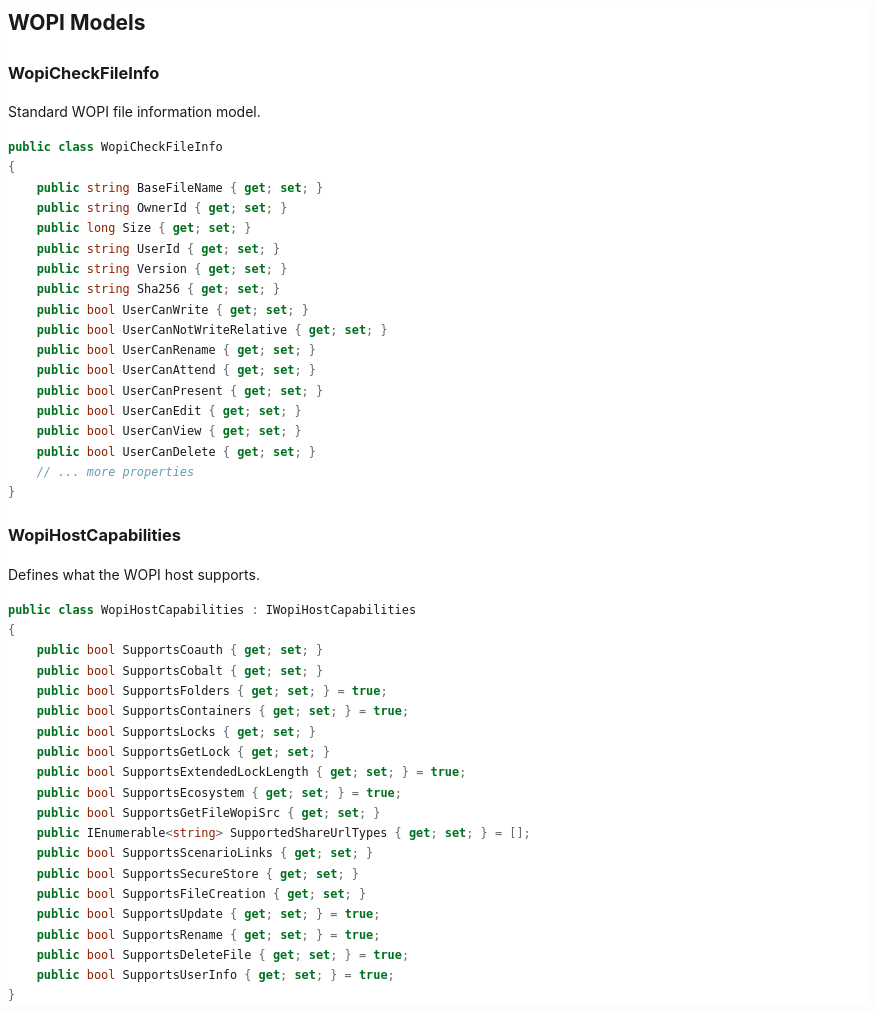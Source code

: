 ## WOPI Models

### WopiCheckFileInfo

Standard WOPI file information model.

```csharp
public class WopiCheckFileInfo
{
    public string BaseFileName { get; set; }
    public string OwnerId { get; set; }
    public long Size { get; set; }
    public string UserId { get; set; }
    public string Version { get; set; }
    public string Sha256 { get; set; }
    public bool UserCanWrite { get; set; }
    public bool UserCanNotWriteRelative { get; set; }
    public bool UserCanRename { get; set; }
    public bool UserCanAttend { get; set; }
    public bool UserCanPresent { get; set; }
    public bool UserCanEdit { get; set; }
    public bool UserCanView { get; set; }
    public bool UserCanDelete { get; set; }
    // ... more properties
}
```

### WopiHostCapabilities

Defines what the WOPI host supports.

```csharp
public class WopiHostCapabilities : IWopiHostCapabilities
{
    public bool SupportsCoauth { get; set; }
    public bool SupportsCobalt { get; set; }
    public bool SupportsFolders { get; set; } = true;
    public bool SupportsContainers { get; set; } = true;
    public bool SupportsLocks { get; set; }
    public bool SupportsGetLock { get; set; }
    public bool SupportsExtendedLockLength { get; set; } = true;
    public bool SupportsEcosystem { get; set; } = true;
    public bool SupportsGetFileWopiSrc { get; set; }
    public IEnumerable<string> SupportedShareUrlTypes { get; set; } = [];
    public bool SupportsScenarioLinks { get; set; }
    public bool SupportsSecureStore { get; set; }
    public bool SupportsFileCreation { get; set; }
    public bool SupportsUpdate { get; set; } = true;
    public bool SupportsRename { get; set; } = true;
    public bool SupportsDeleteFile { get; set; } = true;
    public bool SupportsUserInfo { get; set; } = true;
}
```
